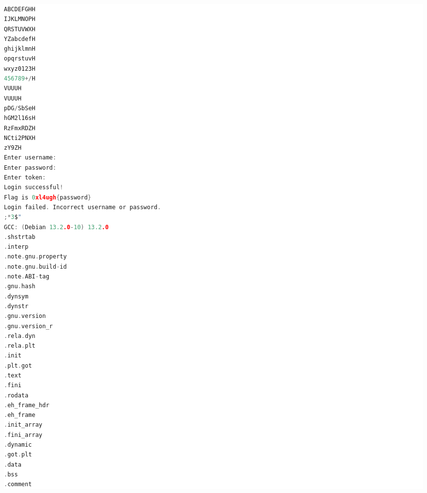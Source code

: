 ```c
ABCDEFGHH
IJKLMNOPH
QRSTUVWXH
YZabcdefH
ghijklmnH
opqrstuvH
wxyz0123H
456789+/H
VUUUH
VUUUH
pDG/SbSeH
hGM2l16sH
RzFmxRDZH
NCti2PNXH
zY9ZH
Enter username: 
Enter password: 
Enter token: 
Login successful!
Flag is 0xl4ugh{password}
Login failed. Incorrect username or password.
;*3$"
GCC: (Debian 13.2.0-10) 13.2.0
.shstrtab
.interp
.note.gnu.property
.note.gnu.build-id
.note.ABI-tag
.gnu.hash
.dynsym
.dynstr
.gnu.version
.gnu.version_r
.rela.dyn
.rela.plt
.init
.plt.got
.text
.fini
.rodata
.eh_frame_hdr
.eh_frame
.init_array
.fini_array
.dynamic
.got.plt
.data
.bss
.comment
```
